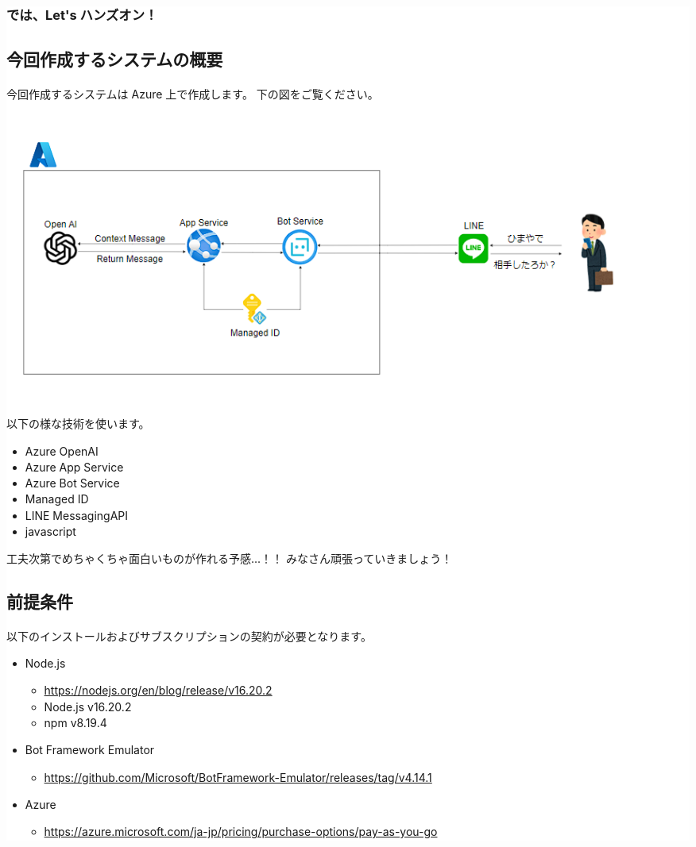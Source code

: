 ### では、Let's ハンズオン！

## 今回作成するシステムの概要

今回作成するシステムは Azure 上で作成します。
下の図をご覧ください。

![Azure](/images/azure_openai_chatbot_handson/zentai.png)

以下の様な技術を使います。

- Azure OpenAI
- Azure App Service
- Azure Bot Service
- Managed ID
- LINE MessagingAPI
- javascript

工夫次第でめちゃくちゃ面白いものが作れる予感...！！
みなさん頑張っていきましょう！

## 前提条件
以下のインストールおよびサブスクリプションの契約が必要となります。
- Node.js
  - https://nodejs.org/en/blog/release/v16.20.2
  - Node.js v16.20.2
  - npm v8.19.4

- Bot Framework Emulator
  - https://github.com/Microsoft/BotFramework-Emulator/releases/tag/v4.14.1

- Azure
  - https://azure.microsoft.com/ja-jp/pricing/purchase-options/pay-as-you-go
